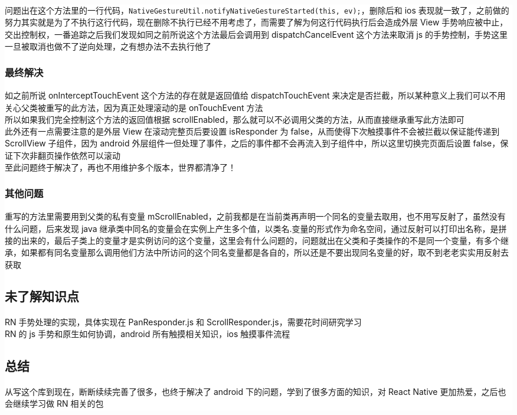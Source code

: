 问题出在这个方法里的一行代码，`NativeGestureUtil.notifyNativeGestureStarted(this, ev);`，删除后和 ios 表现就一致了，之前做的努力其实就是为了不执行这行代码，现在删除不执行已经不用考虑了，而需要了解为何这行代码执行后会造成外层 View 手势响应被中止，交出控制权，一番追踪之后我们发现如同之前所说这个方法最后会调用到 dispatchCancelEvent 这个方法来取消 js 的手势控制，手势这里一旦被取消也做不了逆向处理，之有想办法不去执行他了

### 最终解决

如之前所说 onInterceptTouchEvent 这个方法的存在就是返回值给 dispatchTouchEvent 来决定是否拦截，所以某种意义上我们可以不用关心父类被重写的此方法，因为真正处理滚动的是 onTouchEvent 方法  
所以如果我们完全控制这个方法的返回值根据 scrollEnabled，那么就可以不必调用父类的方法，从而直接继承重写此方法即可  
此外还有一点需要注意的是外层 View 在滚动完整页后要设置 isResponder 为 false，从而使得下次触摸事件不会被拦截以保证能传递到 ScrollView 子组件，因为 android 外层组件一但处理了事件，之后的事件都不会再流入到子组件中，所以这里切换完页面后设置 false，保证下次非翻页操作依然可以滚动  
至此问题终于解决了，再也不用维护多个版本，世界都清净了！

### 其他问题

重写的方法里需要用到父类的私有变量 mScrollEnabled，之前我都是在当前类再声明一个同名的变量去取用，也不用写反射了，虽然没有什么问题，后来发现 java 继承类中同名的变量会在实例上产生多个值，以类名.变量的形式作为命名空间，通过反射可以打印出名称，是拼接的出来的，最后子类上的变量才是实例访问的这个变量，这里会有什么问题的，问题就出在父类和子类操作的不是同一个变量，有多个继承，如果都有同名变量那么调用他们方法中所访问的这个同名变量都是各自的，所以还是不要出现同名变量的好，取不到老老实实用反射去获取

## 未了解知识点

RN 手势处理的实现，具体实现在 PanResponder.js 和 ScrollResponder.js，需要花时间研究学习  
RN 的 js 手势和原生如何协调，android 所有触摸相关知识，ios 触摸事件流程

## 总结

从写这个库到现在，断断续续完善了很多，也终于解决了 android 下的问题，学到了很多方面的知识，对 React Native 更加热爱，之后也会继续学习做 RN 相关的包

